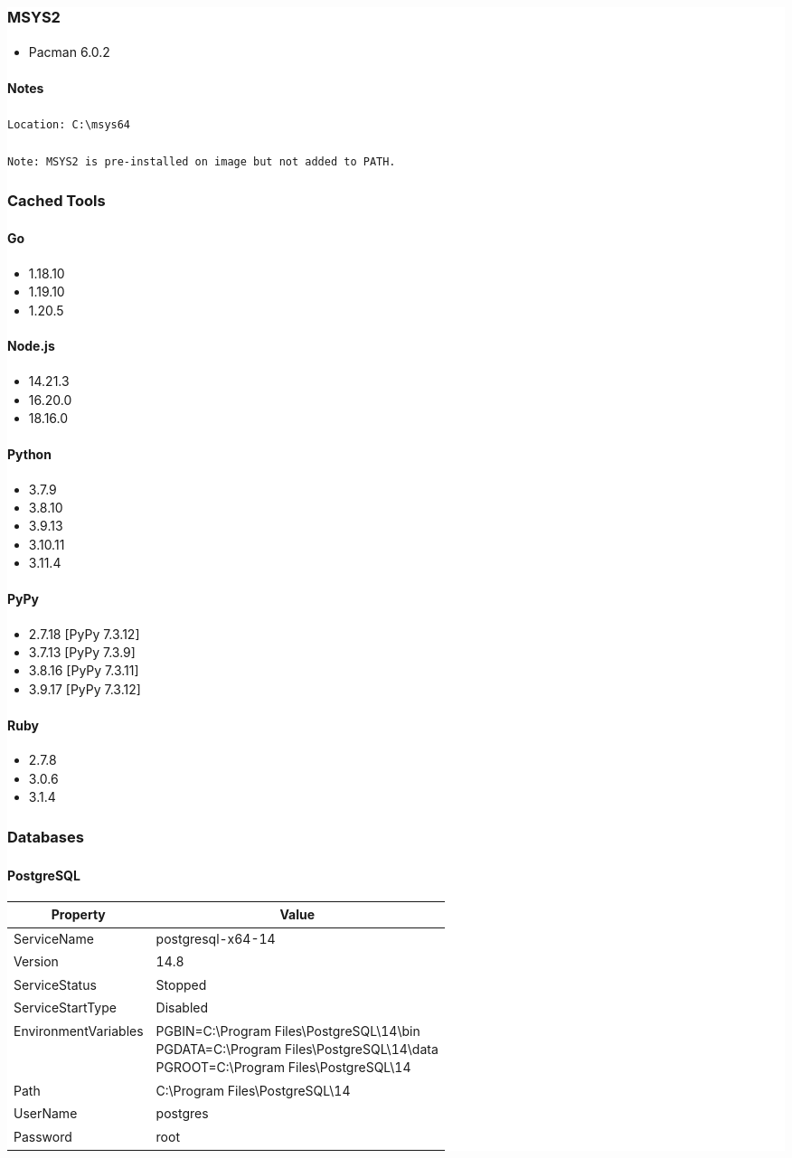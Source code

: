 ### MSYS2
- Pacman 6.0.2

#### Notes
```
Location: C:\msys64

Note: MSYS2 is pre-installed on image but not added to PATH.
```

### Cached Tools

#### Go
- 1.18.10
- 1.19.10
- 1.20.5

#### Node.js
- 14.21.3
- 16.20.0
- 18.16.0

#### Python
- 3.7.9
- 3.8.10
- 3.9.13
- 3.10.11
- 3.11.4

#### PyPy
- 2.7.18 [PyPy 7.3.12]
- 3.7.13 [PyPy 7.3.9]
- 3.8.16 [PyPy 7.3.11]
- 3.9.17 [PyPy 7.3.12]

#### Ruby
- 2.7.8
- 3.0.6
- 3.1.4

### Databases

#### PostgreSQL
| Property             | Value                                                                                                                                |
| -------------------- | ------------------------------------------------------------------------------------------------------------------------------------ |
| ServiceName          | postgresql-x64-14                                                                                                                    |
| Version              | 14.8                                                                                                                                 |
| ServiceStatus        | Stopped                                                                                                                              |
| ServiceStartType     | Disabled                                                                                                                             |
| EnvironmentVariables | PGBIN=C:\Program Files\PostgreSQL\14\bin <br> PGDATA=C:\Program Files\PostgreSQL\14\data <br> PGROOT=C:\Program Files\PostgreSQL\14  |
| Path                 | C:\Program Files\PostgreSQL\14                                                                                                       |
| UserName             | postgres                                                                                                                             |
| Password             | root                                                                                                                                 |

